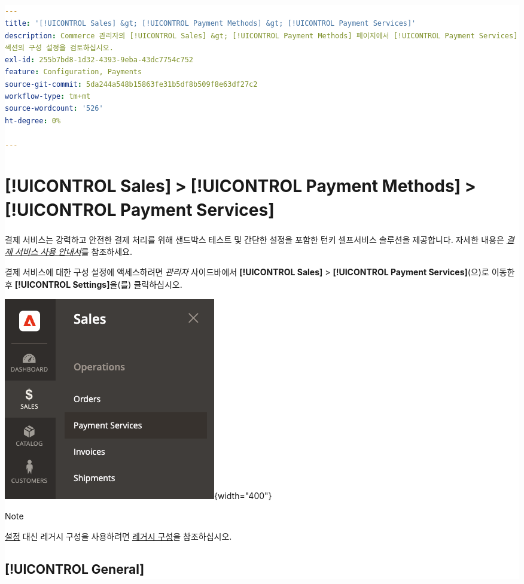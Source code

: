 ```yaml
---
title: '[!UICONTROL Sales] &gt; [!UICONTROL Payment Methods] &gt; [!UICONTROL Payment Services]'
description: Commerce 관리자의 [!UICONTROL Sales] &gt; [!UICONTROL Payment Methods] 페이지에서 [!UICONTROL Payment Services] 섹션의 구성 설정을 검토하십시오.
exl-id: 255b7bd8-1d32-4393-9eba-43dc7754c752
feature: Configuration, Payments
source-git-commit: 5da244a548b15863fe31b5df8b509f8e63df27c2
workflow-type: tm+mt
source-wordcount: '526'
ht-degree: 0%

---
```


# [!UICONTROL Sales] > [!UICONTROL Payment Methods] > [!UICONTROL Payment Services]



결제 서비스는 강력하고 안전한 결제 처리를 위해 샌드박스 테스트 및 간단한 설정을 포함한 턴키 셀프서비스 솔루션을 제공합니다. 자세한 내용은 [_결제 서비스 사용 안내서_](https://experienceleague.adobe.com/docs/commerce/payment-services/guide-overview.html?lang=ko)를 참조하세요.

결제 서비스에 대한 구성 설정에 액세스하려면 _관리자_ 사이드바에서 **[!UICONTROL Sales]** > **[!UICONTROL Payment Services]**(으)로 이동한 후 **[!UICONTROL Settings]**&#x200B;을(를) 클릭하십시오.

![결제 서비스 설정](assets/payment-services-menu-small.png){width="400"}

>[!NOTE]
>
>[설정](https://experienceleague.adobe.com/docs/commerce/payment-services/configure/settings.html?lang=ko) 대신 레거시 구성을 사용하려면 [레거시 구성](https://experienceleague.adobe.com/docs/commerce/payment-services/configure/configure-admin.html?lang=ko)을 참조하십시오.

## [!UICONTROL General]
